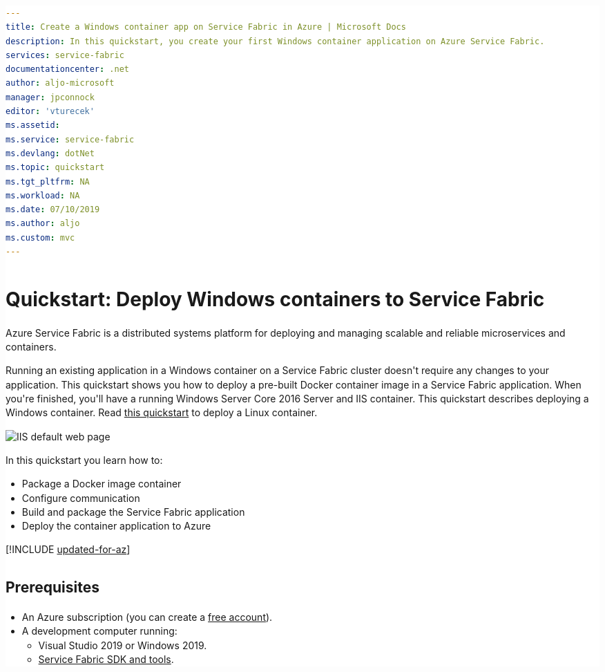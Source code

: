 ```yaml
---
title: Create a Windows container app on Service Fabric in Azure | Microsoft Docs
description: In this quickstart, you create your first Windows container application on Azure Service Fabric.  
services: service-fabric
documentationcenter: .net
author: aljo-microsoft
manager: jpconnock
editor: 'vturecek'
ms.assetid: 
ms.service: service-fabric
ms.devlang: dotNet
ms.topic: quickstart
ms.tgt_pltfrm: NA
ms.workload: NA
ms.date: 07/10/2019
ms.author: aljo
ms.custom: mvc
---
```


# Quickstart: Deploy Windows containers to Service Fabric

Azure Service Fabric is a distributed systems platform for deploying and managing scalable and reliable microservices and containers.

Running an existing application in a Windows container on a Service Fabric cluster doesn't require any changes to your application. This quickstart shows you how to deploy a pre-built Docker container image in a Service Fabric application. When you're finished, you'll have a running Windows Server Core 2016 Server and IIS container. This quickstart describes deploying a Windows container. Read [this quickstart](service-fabric-quickstart-containers-linux.md) to deploy a Linux container.

![IIS default web page][iis-default]

In this quickstart you learn how to:

* Package a Docker image container
* Configure communication
* Build and package the Service Fabric application
* Deploy the container application to Azure


[!INCLUDE [updated-for-az](../../includes/updated-for-az.md)]

## Prerequisites

* An Azure subscription (you can create a [free account](https://azure.microsoft.com/free/?WT.mc_id=A261C142F)).
* A development computer running:
  * Visual Studio 2019 or Windows 2019.
  * [Service Fabric SDK and tools](service-fabric-get-started.md).


[iis-default]: ./media/service-fabric-quickstart-containers/iis-default.png
[publish-dialog]: ./media/service-fabric-quickstart-containers/publish-dialog.png
[new-service]: ./media/service-fabric-quickstart-containers/NewService.png